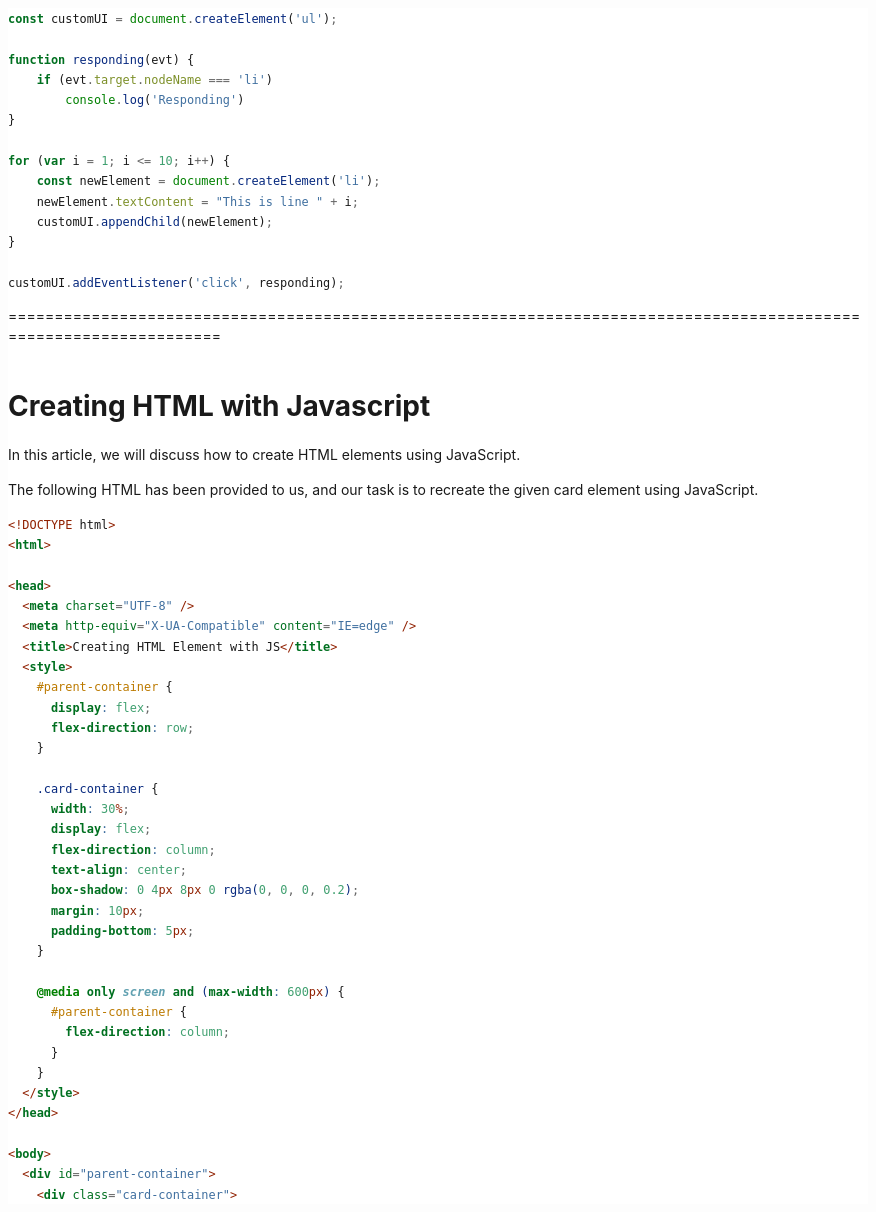 
```js
const customUI = document.createElement('ul');

function responding(evt) {
    if (evt.target.nodeName === 'li')
        console.log('Responding')
}

for (var i = 1; i <= 10; i++) {
    const newElement = document.createElement('li');
    newElement.textContent = "This is line " + i;
    customUI.appendChild(newElement);
}

customUI.addEventListener('click', responding);
```

===================================================================================================================

# Creating HTML with Javascript

In this article, we will discuss how to create HTML elements using JavaScript.

The following HTML has been provided to us, and our task is to recreate the given card element using JavaScript.

```html
<!DOCTYPE html>
<html>

<head>
  <meta charset="UTF-8" />
  <meta http-equiv="X-UA-Compatible" content="IE=edge" />
  <title>Creating HTML Element with JS</title>
  <style>
    #parent-container {
      display: flex;
      flex-direction: row;
    }

    .card-container {
      width: 30%;
      display: flex;
      flex-direction: column;
      text-align: center;
      box-shadow: 0 4px 8px 0 rgba(0, 0, 0, 0.2);
      margin: 10px;
      padding-bottom: 5px;
    }

    @media only screen and (max-width: 600px) {
      #parent-container {
        flex-direction: column;
      }
    }
  </style>
</head>

<body>
  <div id="parent-container">
    <div class="card-container">
```